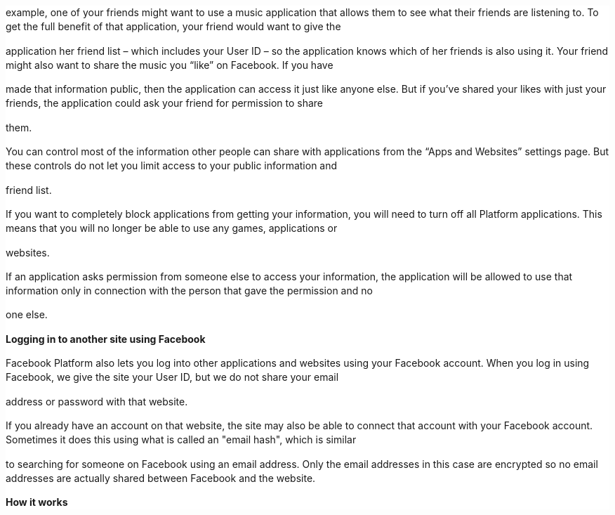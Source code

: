 
example, one of your friends might want to use a music application that allows them to see what their friends are listening to. To get the full benefit of that application, your friend would want to give the


application her friend list – which includes your User ID – so the application knows which of her friends is also using it. Your friend might also want to share the music you “like” on Facebook. If you have



made that information public, then the application can access it just like anyone else. But if you’ve shared your likes with just your friends, the application could ask your friend for permission to share


them.


You can control most of the information other people can share with applications from the “Apps and Websites” settings page. But these controls do not let you limit access to your public information and


friend list.


If you want to completely block applications from getting your information, you will need to turn off all Platform applications. This means that you will no longer be able to use any games, applications or


websites.


 If an application asks permission from someone else to access your information, the application will be allowed to use that information only in connection with the person that gave the permission and no


one else.


**Logging in to another site using Facebook**


Facebook Platform also lets you log into other applications and websites using your Facebook account. When you log in using Facebook, we give the site your User ID, but we do not share your email


address or password with that website.


If you already have an account on that website, the site may also be able to connect that account with your Facebook account. Sometimes it does this using what is called an "email hash", which is similar


to searching for someone on Facebook using an email address. Only the email addresses in this case are encrypted so no email addresses are actually shared between Facebook and the website.


**How it works**

